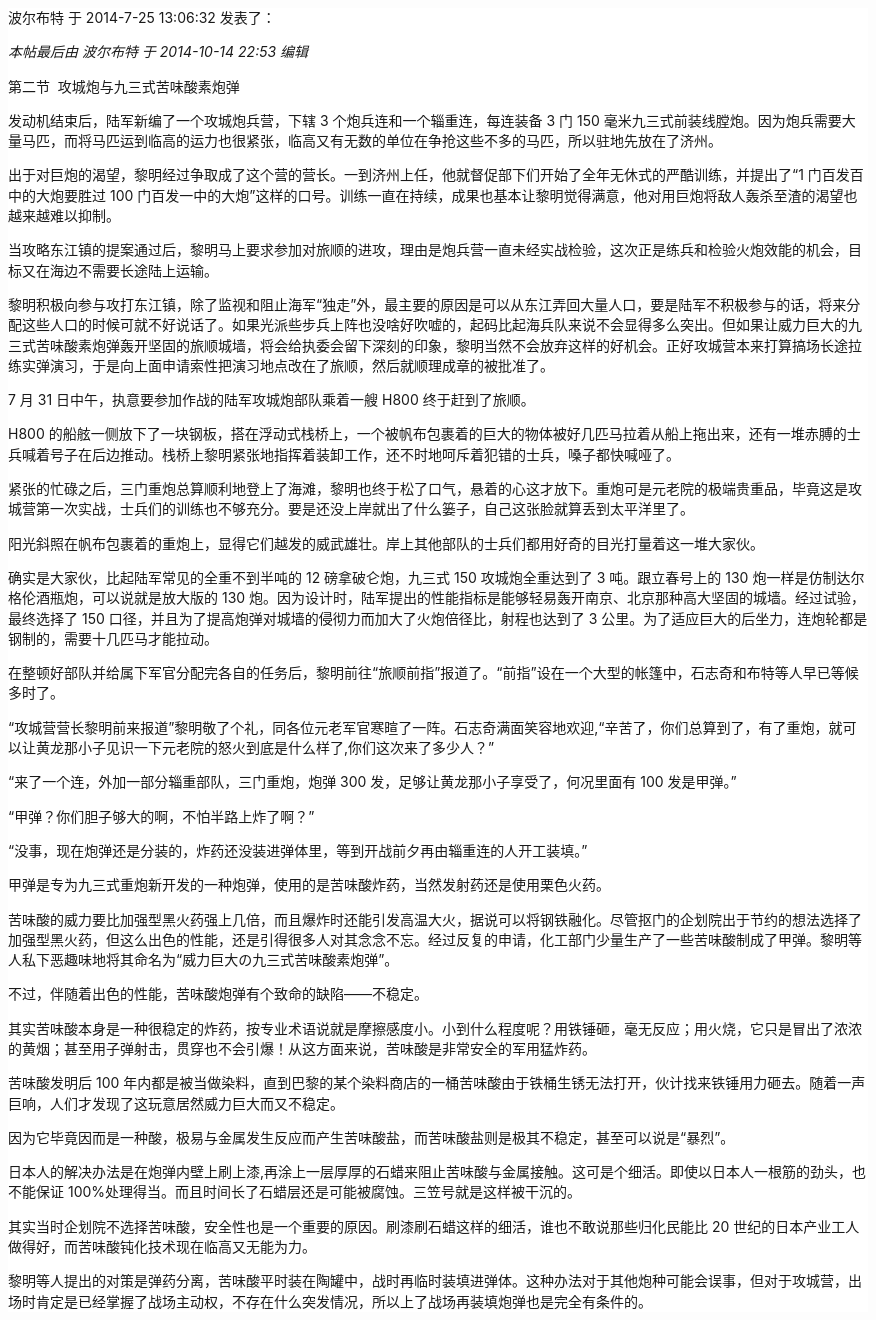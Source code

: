 波尔布特 于 2014-7-25 13:06:32 发表了：

_本帖最后由 波尔布特 于 2014-10-14 22:53 编辑_

第二节&nbsp;&nbsp;攻城炮与九三式苦味酸素炮弹

发动机结束后，陆军新编了一个攻城炮兵营，下辖 3 个炮兵连和一个辎重连，每连装备 3 门 150 毫米九三式前装线膛炮。因为炮兵需要大量马匹，而将马匹运到临高的运力也很紧张，临高又有无数的单位在争抢这些不多的马匹，所以驻地先放在了济州。

出于对巨炮的渴望，黎明经过争取成了这个营的营长。一到济州上任，他就督促部下们开始了全年无休式的严酷训练，并提出了“1 门百发百中的大炮要胜过 100 门百发一中的大炮”这样的口号。训练一直在持续，成果也基本让黎明觉得满意，他对用巨炮将敌人轰杀至渣的渴望也越来越难以抑制。

当攻略东江镇的提案通过后，黎明马上要求参加对旅顺的进攻，理由是炮兵营一直未经实战检验，这次正是练兵和检验火炮效能的机会，目标又在海边不需要长途陆上运输。

黎明积极向参与攻打东江镇，除了监视和阻止海军“独走”外，最主要的原因是可以从东江弄回大量人口，要是陆军不积极参与的话，将来分配这些人口的时候可就不好说话了。如果光派些步兵上阵也没啥好吹嘘的，起码比起海兵队来说不会显得多么突出。但如果让威力巨大的九三式苦味酸素炮弹轰开坚固的旅顺城墙，将会给执委会留下深刻的印象，黎明当然不会放弃这样的好机会。正好攻城营本来打算搞场长途拉练实弹演习，于是向上面申请索性把演习地点改在了旅顺，然后就顺理成章的被批准了。

7 月 31 日中午，执意要参加作战的陆军攻城炮部队乘着一艘 H800 终于赶到了旅顺。

H800 的船舷一侧放下了一块钢板，搭在浮动式栈桥上，一个被帆布包裹着的巨大的物体被好几匹马拉着从船上拖出来，还有一堆赤膊的士兵喊着号子在后边推动。栈桥上黎明紧张地指挥着装卸工作，还不时地呵斥着犯错的士兵，嗓子都快喊哑了。

紧张的忙碌之后，三门重炮总算顺利地登上了海滩，黎明也终于松了口气，悬着的心这才放下。重炮可是元老院的极端贵重品，毕竟这是攻城营第一次实战，士兵们的训练也不够充分。要是还没上岸就出了什么篓子，自己这张脸就算丢到太平洋里了。

阳光斜照在帆布包裹着的重炮上，显得它们越发的威武雄壮。岸上其他部队的士兵们都用好奇的目光打量着这一堆大家伙。

确实是大家伙，比起陆军常见的全重不到半吨的 12 磅拿破仑炮，九三式 150 攻城炮全重达到了 3 吨。跟立春号上的 130 炮一样是仿制达尔格伦酒瓶炮，可以说就是放大版的 130 炮。因为设计时，陆军提出的性能指标是能够轻易轰开南京、北京那种高大坚固的城墙。经过试验，最终选择了 150 口径，并且为了提高炮弹对城墙的侵彻力而加大了火炮倍径比，射程也达到了 3 公里。为了适应巨大的后坐力，连炮轮都是钢制的，需要十几匹马才能拉动。

在整顿好部队并给属下军官分配完各自的任务后，黎明前往“旅顺前指”报道了。“前指”设在一个大型的帐篷中，石志奇和布特等人早已等候多时了。

“攻城营营长黎明前来报道”黎明敬了个礼，同各位元老军官寒暄了一阵。石志奇满面笑容地欢迎,“辛苦了，你们总算到了，有了重炮，就可以让黄龙那小子见识一下元老院的怒火到底是什么样了,你们这次来了多少人？”

“来了一个连，外加一部分辎重部队，三门重炮，炮弹 300 发，足够让黄龙那小子享受了，何况里面有 100 发是甲弹。”

“甲弹？你们胆子够大的啊，不怕半路上炸了啊？”

“没事，现在炮弹还是分装的，炸药还没装进弹体里，等到开战前夕再由辎重连的人开工装填。”

甲弹是专为九三式重炮新开发的一种炮弹，使用的是苦味酸炸药，当然发射药还是使用栗色火药。

苦味酸的威力要比加强型黑火药强上几倍，而且爆炸时还能引发高温大火，据说可以将钢铁融化。尽管抠门的企划院出于节约的想法选择了加强型黑火药，但这么出色的性能，还是引得很多人对其念念不忘。经过反复的申请，化工部门少量生产了一些苦味酸制成了甲弹。黎明等人私下恶趣味地将其命名为“威力巨大の九三式苦味酸素炮弹”。

不过，伴随着出色的性能，苦味酸炮弹有个致命的缺陷——不稳定。

其实苦味酸本身是一种很稳定的炸药，按专业术语说就是摩擦感度小。小到什么程度呢？用铁锤砸，毫无反应；用火烧，它只是冒出了浓浓的黄烟；甚至用子弹射击，贯穿也不会引爆！从这方面来说，苦味酸是非常安全的军用猛炸药。

苦味酸发明后 100 年内都是被当做染料，直到巴黎的某个染料商店的一桶苦味酸由于铁桶生锈无法打开，伙计找来铁锤用力砸去。随着一声巨响，人们才发现了这玩意居然威力巨大而又不稳定。

因为它毕竟因而是一种酸，极易与金属发生反应而产生苦味酸盐，而苦味酸盐则是极其不稳定，甚至可以说是“暴烈”。

日本人的解决办法是在炮弹内壁上刷上漆,再涂上一层厚厚的石蜡来阻止苦味酸与金属接触。这可是个细活。即使以日本人一根筋的劲头，也不能保证 100%处理得当。而且时间长了石蜡层还是可能被腐蚀。三笠号就是这样被干沉的。

其实当时企划院不选择苦味酸，安全性也是一个重要的原因。刷漆刷石蜡这样的细活，谁也不敢说那些归化民能比 20 世纪的日本产业工人做得好，而苦味酸钝化技术现在临高又无能为力。

黎明等人提出的对策是弹药分离，苦味酸平时装在陶罐中，战时再临时装填进弹体。这种办法对于其他炮种可能会误事，但对于攻城营，出场时肯定是已经掌握了战场主动权，不存在什么突发情况，所以上了战场再装填炮弹也是完全有条件的。
